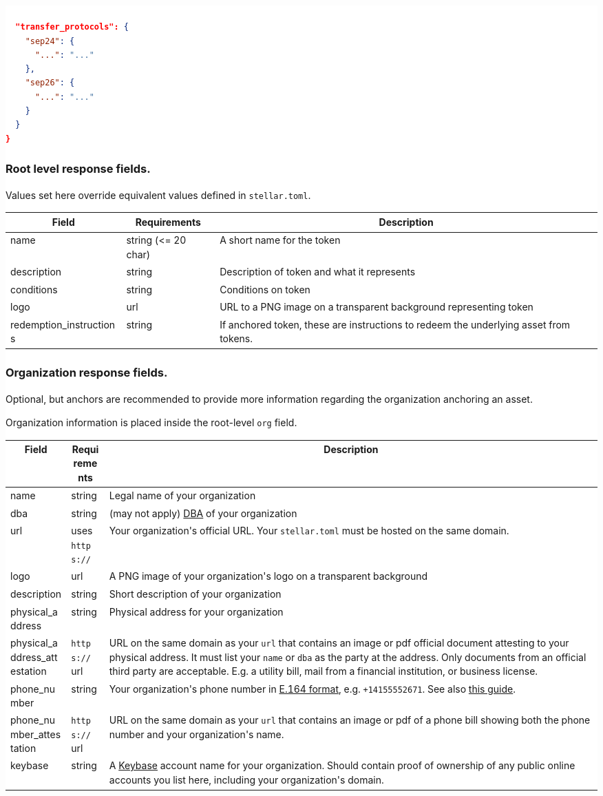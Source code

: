 ```json

  "transfer_protocols": {
    "sep24": {
      "...": "..."
    },
    "sep26": {
      "...": "..."
    }
  }
}
```

### Root level response fields.

Values set here override equivalent values defined in `stellar.toml`.

| Field                   | Requirements        | Description                                                                           |
| ----------------------- | ------------------- | ------------------------------------------------------------------------------------- |
| name                    | string (<= 20 char) | A short name for the token                                                            |
| description             | string              | Description of token and what it represents                                           |
| conditions              | string              | Conditions on token                                                                   |
| logo                    | url                 | URL to a PNG image on a transparent background representing token                     |
| redemption_instructions | string              | If anchored token, these are instructions to redeem the underlying asset from tokens. |

### Organization response fields.

Optional, but anchors are recommended to provide more information regarding the
organization anchoring an asset.

Organization information is placed inside the root-level `org` field.

| Field                        | Requirements    | Description                                                                                                                                                                                                                                                                                                                      |
| ---------------------------- | --------------- | -------------------------------------------------------------------------------------------------------------------------------------------------------------------------------------------------------------------------------------------------------------------------------------------------------------------------------- |
| name                         | string          | Legal name of your organization                                                                                                                                                                                                                                                                                                  |
| dba                          | string          | (may not apply) [DBA](https://www.entrepreneur.com/encyclopedia/doing-business-as-dba) of your organization                                                                                                                                                                                                                      |
| url                          | uses `https://` | Your organization's official URL. Your `stellar.toml` must be hosted on the same domain.                                                                                                                                                                                                                                         |
| logo                         | url             | A PNG image of your organization's logo on a transparent background                                                                                                                                                                                                                                                              |
| description                  | string          | Short description of your organization                                                                                                                                                                                                                                                                                           |
| physical_address             | string          | Physical address for your organization                                                                                                                                                                                                                                                                                           |
| physical_address_attestation | `https://` url  | URL on the same domain as your `url` that contains an image or pdf official document attesting to your physical address. It must list your `name` or `dba` as the party at the address. Only documents from an official third party are acceptable. E.g. a utility bill, mail from a financial institution, or business license. |
| phone_number                 | string          | Your organization's phone number in [E.164 format](https://en.wikipedia.org/wiki/E.164), e.g. `+14155552671`. See also [this guide](https://support.twilio.com/hc/en-us/articles/223183008-Formatting-International-Phone-Numbers).                                                                                              |
| phone_number_attestation     | `https://` url  | URL on the same domain as your `url` that contains an image or pdf of a phone bill showing both the phone number and your organization's name.                                                                                                                                                                                   |
| keybase                      | string          | A [Keybase](https://keybase.io/) account name for your organization. Should contain proof of ownership of any public online accounts you list here, including your organization's domain.                                                                                                                                        |